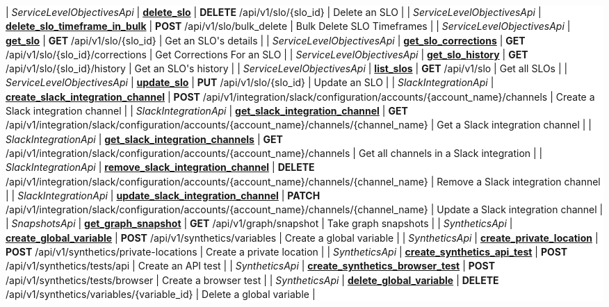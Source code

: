 | _ServiceLevelObjectivesApi_           | [**delete_slo**](ServiceLevelObjectivesApi.md#delete_slo)                                                                | **DELETE** /api/v1/slo/{slo_id}                                                                    | Delete an SLO                                     |
| _ServiceLevelObjectivesApi_           | [**delete_slo_timeframe_in_bulk**](ServiceLevelObjectivesApi.md#delete_slo_timeframe_in_bulk)                            | **POST** /api/v1/slo/bulk_delete                                                                   | Bulk Delete SLO Timeframes                        |
| _ServiceLevelObjectivesApi_           | [**get_slo**](ServiceLevelObjectivesApi.md#get_slo)                                                                      | **GET** /api/v1/slo/{slo_id}                                                                       | Get an SLO&#39;s details                          |
| _ServiceLevelObjectivesApi_           | [**get_slo_corrections**](ServiceLevelObjectivesApi.md#get_slo_corrections)                                              | **GET** /api/v1/slo/{slo_id}/corrections                                                           | Get Corrections For an SLO                        |
| _ServiceLevelObjectivesApi_           | [**get_slo_history**](ServiceLevelObjectivesApi.md#get_slo_history)                                                      | **GET** /api/v1/slo/{slo_id}/history                                                               | Get an SLO&#39;s history                          |
| _ServiceLevelObjectivesApi_           | [**list_slos**](ServiceLevelObjectivesApi.md#list_slos)                                                                  | **GET** /api/v1/slo                                                                                | Get all SLOs                                      |
| _ServiceLevelObjectivesApi_           | [**update_slo**](ServiceLevelObjectivesApi.md#update_slo)                                                                | **PUT** /api/v1/slo/{slo_id}                                                                       | Update an SLO                                     |
| _SlackIntegrationApi_                 | [**create_slack_integration_channel**](SlackIntegrationApi.md#create_slack_integration_channel)                          | **POST** /api/v1/integration/slack/configuration/accounts/{account_name}/channels                  | Create a Slack integration channel                |
| _SlackIntegrationApi_                 | [**get_slack_integration_channel**](SlackIntegrationApi.md#get_slack_integration_channel)                                | **GET** /api/v1/integration/slack/configuration/accounts/{account_name}/channels/{channel_name}    | Get a Slack integration channel                   |
| _SlackIntegrationApi_                 | [**get_slack_integration_channels**](SlackIntegrationApi.md#get_slack_integration_channels)                              | **GET** /api/v1/integration/slack/configuration/accounts/{account_name}/channels                   | Get all channels in a Slack integration           |
| _SlackIntegrationApi_                 | [**remove_slack_integration_channel**](SlackIntegrationApi.md#remove_slack_integration_channel)                          | **DELETE** /api/v1/integration/slack/configuration/accounts/{account_name}/channels/{channel_name} | Remove a Slack integration channel                |
| _SlackIntegrationApi_                 | [**update_slack_integration_channel**](SlackIntegrationApi.md#update_slack_integration_channel)                          | **PATCH** /api/v1/integration/slack/configuration/accounts/{account_name}/channels/{channel_name}  | Update a Slack integration channel                |
| _SnapshotsApi_                        | [**get_graph_snapshot**](SnapshotsApi.md#get_graph_snapshot)                                                             | **GET** /api/v1/graph/snapshot                                                                     | Take graph snapshots                              |
| _SyntheticsApi_                       | [**create_global_variable**](SyntheticsApi.md#create_global_variable)                                                    | **POST** /api/v1/synthetics/variables                                                              | Create a global variable                          |
| _SyntheticsApi_                       | [**create_private_location**](SyntheticsApi.md#create_private_location)                                                  | **POST** /api/v1/synthetics/private-locations                                                      | Create a private location                         |
| _SyntheticsApi_                       | [**create_synthetics_api_test**](SyntheticsApi.md#create_synthetics_api_test)                                            | **POST** /api/v1/synthetics/tests/api                                                              | Create an API test                                |
| _SyntheticsApi_                       | [**create_synthetics_browser_test**](SyntheticsApi.md#create_synthetics_browser_test)                                    | **POST** /api/v1/synthetics/tests/browser                                                          | Create a browser test                             |
| _SyntheticsApi_                       | [**delete_global_variable**](SyntheticsApi.md#delete_global_variable)                                                    | **DELETE** /api/v1/synthetics/variables/{variable_id}                                              | Delete a global variable                          |